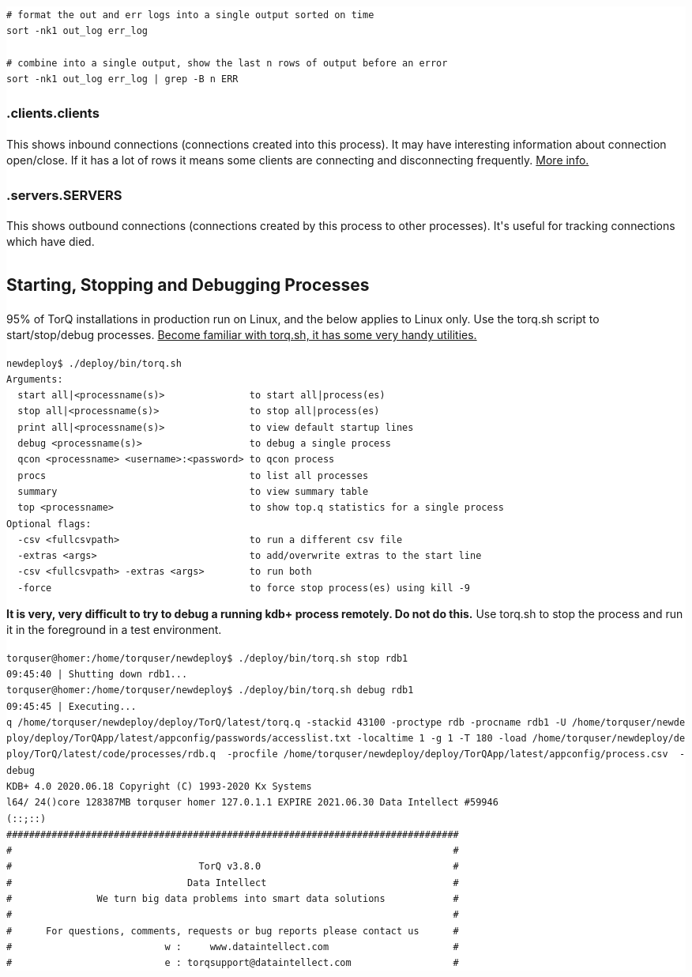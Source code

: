 ```
# format the out and err logs into a single output sorted on time
sort -nk1 out_log err_log 

# combine into a single output, show the last n rows of output before an error 
sort -nk1 out_log err_log | grep -B n ERR 
``` 

### .clients.clients
This shows inbound connections (connections created into this process). It may have interesting information about connection open/close. If it has a lot of rows it means some clients are connecting and disconnecting frequently. [More info.](http://dataintellecttech.github.io/TorQ/handlers/#trackclientsq)

### .servers.SERVERS
This shows outbound connections (connections created by this process to other processes). It's useful for tracking connections which have died. 

## Starting, Stopping and Debugging Processes
95% of TorQ installations in production run on Linux, and the below applies to Linux only. Use the torq.sh script to start/stop/debug processes. [Become familiar with torq.sh, it has some very handy utilities.](http://dataintellecttech.github.io/TorQ/gettingstarted/#using-torqsh)

```
newdeploy$ ./deploy/bin/torq.sh 
Arguments:
  start all|<processname(s)>               to start all|process(es)
  stop all|<processname(s)>                to stop all|process(es)
  print all|<processname(s)>               to view default startup lines
  debug <processname(s)>                   to debug a single process
  qcon <processname> <username>:<password> to qcon process
  procs                                    to list all processes
  summary                                  to view summary table
  top <processname>                        to show top.q statistics for a single process
Optional flags:
  -csv <fullcsvpath>                       to run a different csv file
  -extras <args>                           to add/overwrite extras to the start line
  -csv <fullcsvpath> -extras <args>        to run both
  -force                                   to force stop process(es) using kill -9
```

**It is very, very difficult to try to debug a running kdb+ process remotely. Do not do this.** Use torq.sh to stop the process and run it in the foreground in a test environment. 

```
torquser@homer:/home/torquser/newdeploy$ ./deploy/bin/torq.sh stop rdb1
09:45:40 | Shutting down rdb1...
torquser@homer:/home/torquser/newdeploy$ ./deploy/bin/torq.sh debug rdb1
09:45:45 | Executing...
q /home/torquser/newdeploy/deploy/TorQ/latest/torq.q -stackid 43100 -proctype rdb -procname rdb1 -U /home/torquser/newdeploy/deploy/TorQApp/latest/appconfig/passwords/accesslist.txt -localtime 1 -g 1 -T 180 -load /home/torquser/newdeploy/deploy/TorQ/latest/code/processes/rdb.q  -procfile /home/torquser/newdeploy/deploy/TorQApp/latest/appconfig/process.csv  -debug
KDB+ 4.0 2020.06.18 Copyright (C) 1993-2020 Kx Systems
l64/ 24()core 128387MB torquser homer 127.0.1.1 EXPIRE 2021.06.30 Data Intellect #59946
(::;::)
################################################################################
#                                                                              #
#                                 TorQ v3.8.0                                  #
#                               Data Intellect                                 #
#               We turn big data problems into smart data solutions            #
#                                                                              #
#      For questions, comments, requests or bug reports please contact us      #
#                           w :     www.dataintellect.com                      #
#                           e : torqsupport@dataintellect.com                  #
```